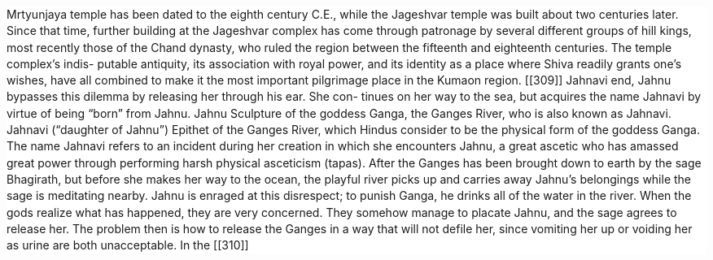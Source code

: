 Mrtyunjaya temple has been dated to the
eighth century C.E., while the Jageshvar
temple was built about two centuries
later. Since that time, further building at
the Jageshvar complex has come through
patronage by several different groups of
hill kings, most recently those of the
Chand dynasty, who ruled the region
between the fifteenth and eighteenth
centuries. The temple complex’s indis-
putable antiquity, its association with
royal power, and its identity as a place
where Shiva readily grants one’s wishes,
have all combined to make it the most
important pilgrimage place in the
Kumaon region.
[[309]]
Jahnavi
end, Jahnu bypasses this dilemma by
releasing her through his ear. She con-
tinues on her way to the sea, but
acquires the name Jahnavi by virtue of
being “born” from Jahnu.
Jahnu
Sculpture of the goddess Ganga, the Ganges River,
who is also known as Jahnavi.
Jahnavi
(“daughter of Jahnu”) Epithet of the
Ganges River, which Hindus consider to
be the physical form of the goddess
Ganga. The name Jahnavi refers to an
incident during her creation in which
she encounters Jahnu, a great ascetic
who has amassed great power through
performing harsh physical asceticism
(tapas). After the Ganges has been
brought down to earth by the sage
Bhagirath, but before she makes her
way to the ocean, the playful river picks
up and carries away Jahnu’s belongings
while the sage is meditating nearby.
Jahnu is enraged at this disrespect; to
punish Ganga, he drinks all of the water
in the river. When the gods realize what
has happened, they are very concerned.
They somehow manage to placate
Jahnu, and the sage agrees to release
her. The problem then is how to release
the Ganges in a way that will not defile
her, since vomiting her up or voiding her
as urine are both unacceptable. In the
[[310]]
